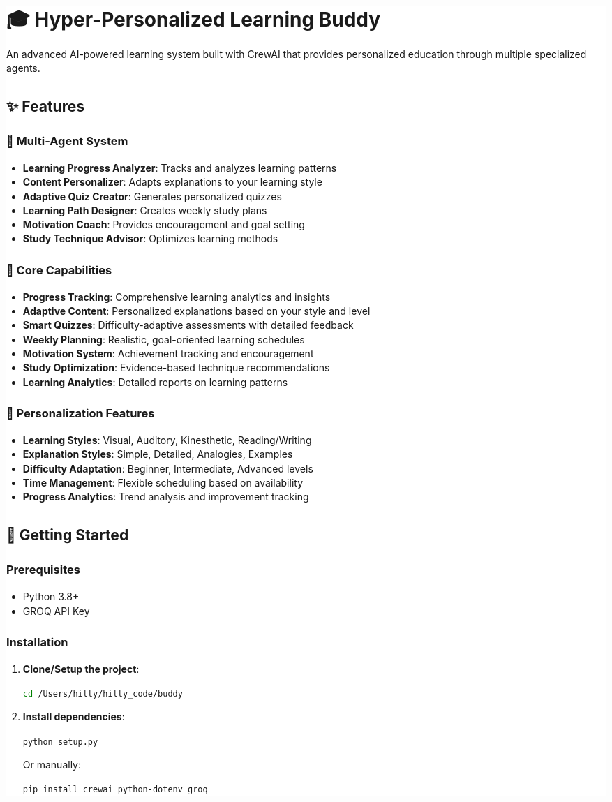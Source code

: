 # 🎓 Hyper-Personalized Learning Buddy

An advanced AI-powered learning system built with CrewAI that provides personalized education through multiple specialized agents.

## ✨ Features

### 🤖 Multi-Agent System
- **Learning Progress Analyzer**: Tracks and analyzes learning patterns
- **Content Personalizer**: Adapts explanations to your learning style
- **Adaptive Quiz Creator**: Generates personalized quizzes
- **Learning Path Designer**: Creates weekly study plans
- **Motivation Coach**: Provides encouragement and goal setting
- **Study Technique Advisor**: Optimizes learning methods

### 🎯 Core Capabilities
- **Progress Tracking**: Comprehensive learning analytics and insights
- **Adaptive Content**: Personalized explanations based on your style and level
- **Smart Quizzes**: Difficulty-adaptive assessments with detailed feedback
- **Weekly Planning**: Realistic, goal-oriented learning schedules
- **Motivation System**: Achievement tracking and encouragement
- **Study Optimization**: Evidence-based technique recommendations
- **Learning Analytics**: Detailed reports on learning patterns

### 🧠 Personalization Features
- **Learning Styles**: Visual, Auditory, Kinesthetic, Reading/Writing
- **Explanation Styles**: Simple, Detailed, Analogies, Examples
- **Difficulty Adaptation**: Beginner, Intermediate, Advanced levels
- **Time Management**: Flexible scheduling based on availability
- **Progress Analytics**: Trend analysis and improvement tracking

## 🚀 Getting Started

### Prerequisites
- Python 3.8+
- GROQ API Key

### Installation

1. **Clone/Setup the project**:
   ```bash
   cd /Users/hitty/hitty_code/buddy
   ```

2. **Install dependencies**:
   ```bash
   python setup.py
   ```
   Or manually:
   ```bash
   pip install crewai python-dotenv groq
   ```
